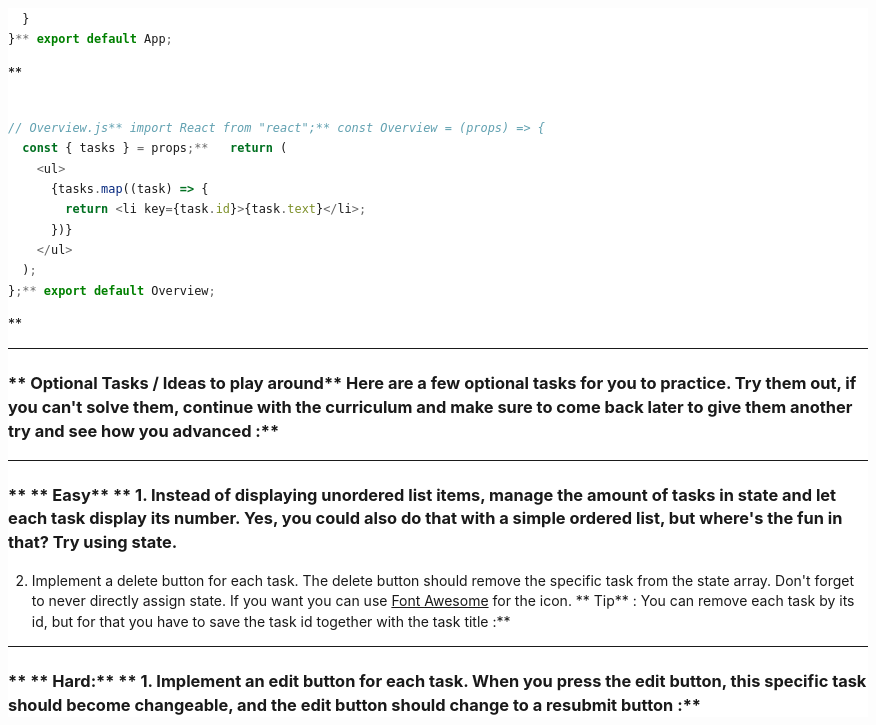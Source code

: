 ```js
  }
}** export default App;

```
** 
```js

// Overview.js** import React from "react";** const Overview = (props) => {
  const { tasks } = props;**   return (
    <ul>
      {tasks.map((task) => {
        return <li key={task.id}>{task.text}</li>;
      })}
    </ul>
  );
};** export default Overview;

```
** 

---


### ** Optional Tasks / Ideas to play around** Here are a few optional tasks for you to practice. Try them out, if you can't solve them, continue with the curriculum and make sure to come back later to give them another try and see how you advanced :**



---


### ** ** Easy** ** 1. Instead of displaying unordered list items, manage the amount of tasks in state and let each task display its number. Yes, you could also do that with a simple ordered list, but where's the fun in that? Try using state.
2. Implement a delete button for each task. The delete button should remove the specific task from the state array. Don't forget to never directly assign state. If you want you can use [Font Awesome](https://fontawesome.com/) for the icon.
   ** Tip** : You can remove each task by its id, but for that you have to save the task id together with the task title :**



---


### ** ** Hard:** ** 1. Implement an edit button for each task. When you press the edit button, this specific task should become changeable, and the edit button should change to a resubmit button :**
